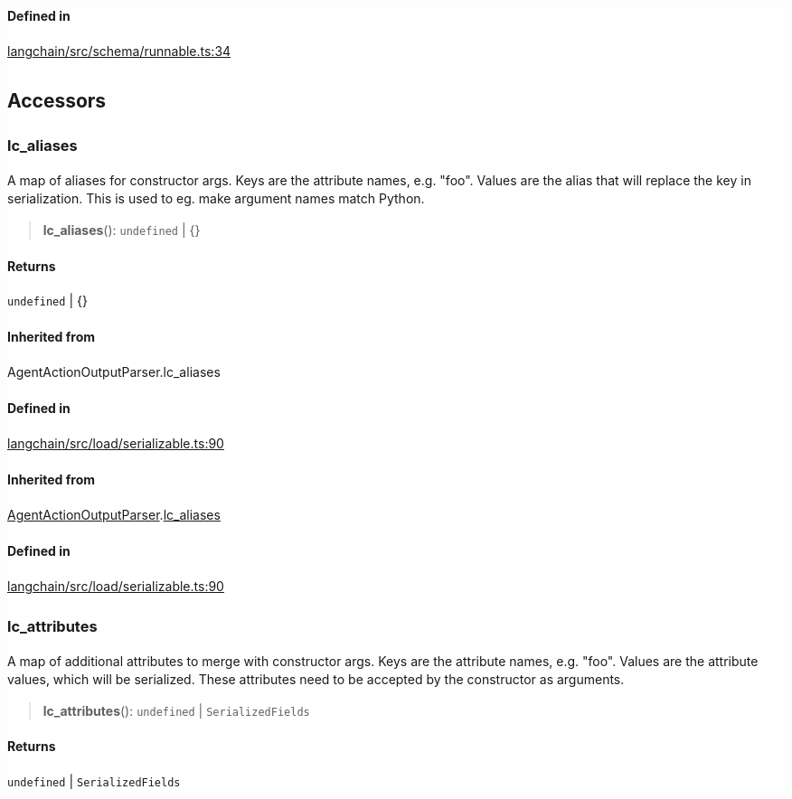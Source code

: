 #### Defined in[](#defined-in-4 "Direct link to Defined in")

[langchain/src/schema/runnable.ts:34](https://github.com/hwchase17/langchainjs/blob/1c1274d/langchain/src/schema/runnable.ts#L34)

Accessors[](#accessors "Direct link to Accessors")
---------------------------------------------------

### lc\_aliases[](#lc_aliases "Direct link to lc_aliases")

A map of aliases for constructor args. Keys are the attribute names, e.g. "foo". Values are the alias that will replace the key in serialization. This is used to eg. make argument names match Python.

> **lc\_aliases**(): `undefined` | {}

#### Returns[](#returns-1 "Direct link to Returns")

`undefined` | {}

#### Inherited from[](#inherited-from-3 "Direct link to Inherited from")

AgentActionOutputParser.lc\_aliases

#### Defined in[](#defined-in-5 "Direct link to Defined in")

[langchain/src/load/serializable.ts:90](https://github.com/hwchase17/langchainjs/blob/1c1274d/langchain/src/load/serializable.ts#L90)

#### Inherited from[](#inherited-from-4 "Direct link to Inherited from")

[AgentActionOutputParser](/docs/api/agents/classes/AgentActionOutputParser).[lc\_aliases](/docs/api/agents/classes/AgentActionOutputParser#lc_aliases)

#### Defined in[](#defined-in-6 "Direct link to Defined in")

[langchain/src/load/serializable.ts:90](https://github.com/hwchase17/langchainjs/blob/1c1274d/langchain/src/load/serializable.ts#L90)

### lc\_attributes[](#lc_attributes "Direct link to lc_attributes")

A map of additional attributes to merge with constructor args. Keys are the attribute names, e.g. "foo". Values are the attribute values, which will be serialized. These attributes need to be accepted by the constructor as arguments.

> **lc\_attributes**(): `undefined` | `SerializedFields`

#### Returns[](#returns-2 "Direct link to Returns")

`undefined` | `SerializedFields`
